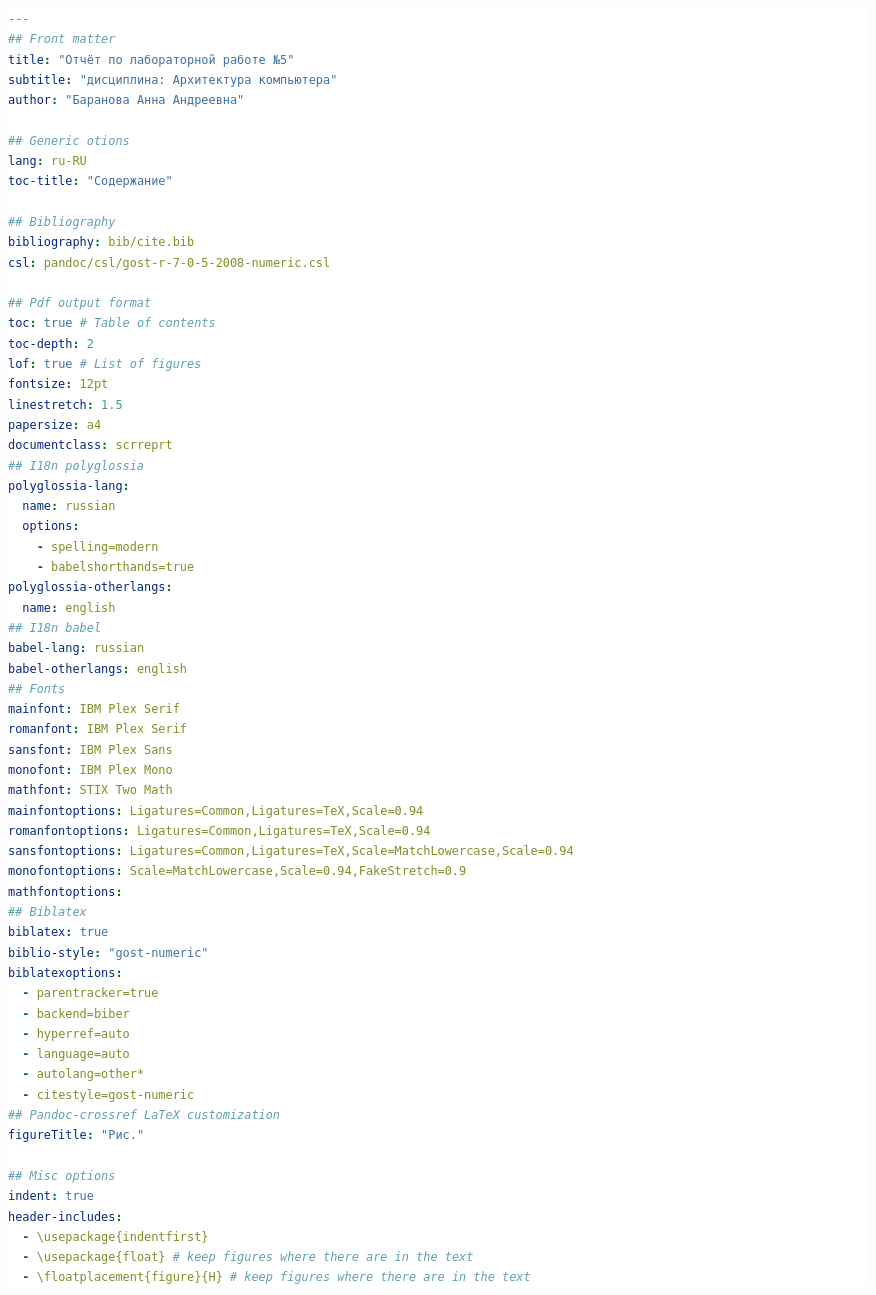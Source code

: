 ```yaml
---
## Front matter
title: "Отчёт по лабораторной работе №5"
subtitle: "дисциплина: Архитектура компьютера"
author: "Баранова Анна Андреевна"

## Generic otions
lang: ru-RU
toc-title: "Содержание"

## Bibliography
bibliography: bib/cite.bib
csl: pandoc/csl/gost-r-7-0-5-2008-numeric.csl

## Pdf output format
toc: true # Table of contents
toc-depth: 2
lof: true # List of figures
fontsize: 12pt
linestretch: 1.5
papersize: a4
documentclass: scrreprt
## I18n polyglossia
polyglossia-lang:
  name: russian
  options:
	- spelling=modern
	- babelshorthands=true
polyglossia-otherlangs:
  name: english
## I18n babel
babel-lang: russian
babel-otherlangs: english
## Fonts
mainfont: IBM Plex Serif
romanfont: IBM Plex Serif
sansfont: IBM Plex Sans
monofont: IBM Plex Mono
mathfont: STIX Two Math
mainfontoptions: Ligatures=Common,Ligatures=TeX,Scale=0.94
romanfontoptions: Ligatures=Common,Ligatures=TeX,Scale=0.94
sansfontoptions: Ligatures=Common,Ligatures=TeX,Scale=MatchLowercase,Scale=0.94
monofontoptions: Scale=MatchLowercase,Scale=0.94,FakeStretch=0.9
mathfontoptions:
## Biblatex
biblatex: true
biblio-style: "gost-numeric"
biblatexoptions:
  - parentracker=true
  - backend=biber
  - hyperref=auto
  - language=auto
  - autolang=other*
  - citestyle=gost-numeric
## Pandoc-crossref LaTeX customization
figureTitle: "Рис."

## Misc options
indent: true
header-includes:
  - \usepackage{indentfirst}
  - \usepackage{float} # keep figures where there are in the text
  - \floatplacement{figure}{H} # keep figures where there are in the text
```